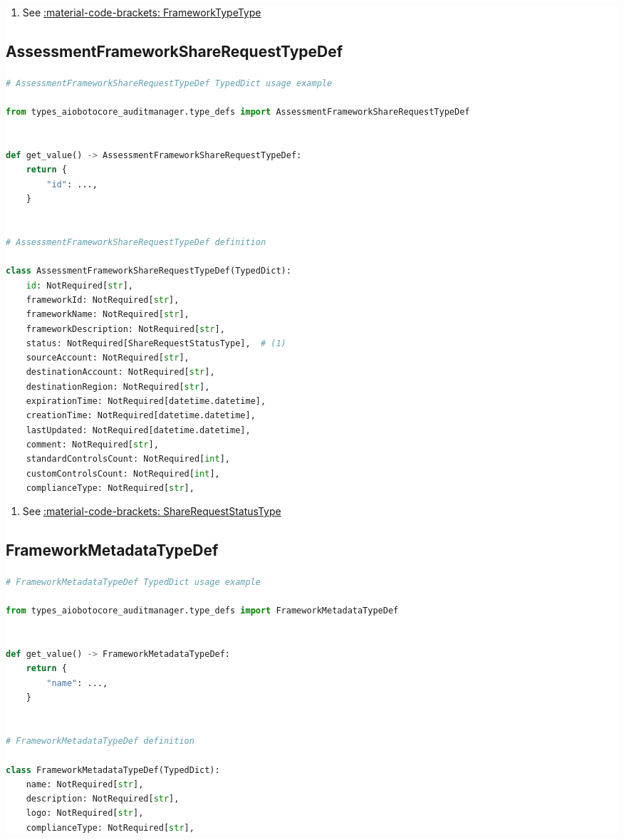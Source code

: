 1. See [:material-code-brackets: FrameworkTypeType](./literals.md#frameworktypetype)

## AssessmentFrameworkShareRequestTypeDef

```python
# AssessmentFrameworkShareRequestTypeDef TypedDict usage example

from types_aiobotocore_auditmanager.type_defs import AssessmentFrameworkShareRequestTypeDef


def get_value() -> AssessmentFrameworkShareRequestTypeDef:
    return {
        "id": ...,
    }


# AssessmentFrameworkShareRequestTypeDef definition

class AssessmentFrameworkShareRequestTypeDef(TypedDict):
    id: NotRequired[str],
    frameworkId: NotRequired[str],
    frameworkName: NotRequired[str],
    frameworkDescription: NotRequired[str],
    status: NotRequired[ShareRequestStatusType],  # (1)
    sourceAccount: NotRequired[str],
    destinationAccount: NotRequired[str],
    destinationRegion: NotRequired[str],
    expirationTime: NotRequired[datetime.datetime],
    creationTime: NotRequired[datetime.datetime],
    lastUpdated: NotRequired[datetime.datetime],
    comment: NotRequired[str],
    standardControlsCount: NotRequired[int],
    customControlsCount: NotRequired[int],
    complianceType: NotRequired[str],
```

1. See [:material-code-brackets: ShareRequestStatusType](./literals.md#sharerequeststatustype)

## FrameworkMetadataTypeDef

```python
# FrameworkMetadataTypeDef TypedDict usage example

from types_aiobotocore_auditmanager.type_defs import FrameworkMetadataTypeDef


def get_value() -> FrameworkMetadataTypeDef:
    return {
        "name": ...,
    }


# FrameworkMetadataTypeDef definition

class FrameworkMetadataTypeDef(TypedDict):
    name: NotRequired[str],
    description: NotRequired[str],
    logo: NotRequired[str],
    complianceType: NotRequired[str],
```
